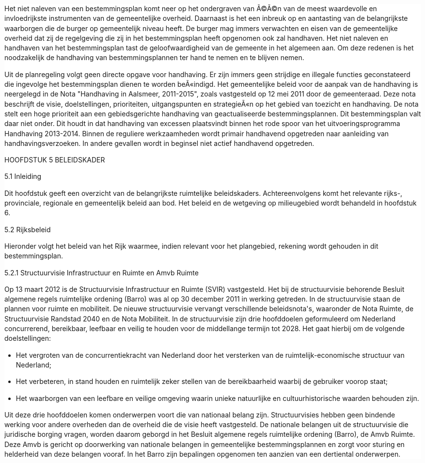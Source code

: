 Het niet naleven van een bestemmingsplan komt neer op het ondergraven van Ã©Ã©n van de meest waardevolle en invloedrijkste instrumenten van de gemeentelijke overheid. Daarnaast is het een inbreuk op en aantasting van de belangrijkste waarborgen die de burger op gemeentelijk niveau heeft. De burger mag immers verwachten en eisen van de gemeentelijke overheid dat zij de regelgeving die zij in het bestemmingsplan heeft opgenomen ook zal handhaven. Het niet naleven en handhaven van het bestemmingsplan tast de geloofwaardigheid van de gemeente in het algemeen aan. Om deze redenen is het noodzakelijk de handhaving van bestemmingsplannen ter hand te nemen en te blijven nemen.

Uit de planregeling volgt geen directe opgave voor handhaving. Er zijn immers geen strijdige en illegale functies geconstateerd die ingevolge het bestemmingsplan dienen te worden beÃ«indigd. Het gemeentelijke beleid voor de aanpak van de handhaving is neergelegd in de Nota "Handhaving in Aalsmeer, 2011\-2015", zoals vastgesteld op 12 mei 2011 door de gemeenteraad. Deze nota beschrijft de visie, doelstellingen, prioriteiten, uitgangspunten en strategieÃ«n op het gebied van toezicht en handhaving. De nota stelt een hoge prioriteit aan een gebiedsgerichte handhaving van geactualiseerde bestemmingsplannen. Dit bestemmingsplan valt daar niet onder. Dit houdt in dat handhaving van excessen plaatsvindt binnen het rode spoor van het uitvoeringsprogramma Handhaving 2013\-2014\. Binnen de reguliere werkzaamheden wordt primair handhavend opgetreden naar aanleiding van handhavingsverzoeken. In andere gevallen wordt in beginsel niet actief handhavend opgetreden.

HOOFDSTUK 5 BELEIDSKADER

5\.1 Inleiding

Dit hoofdstuk geeft een overzicht van de belangrijkste ruimtelijke beleidskaders. Achtereenvolgens komt het relevante rijks\-, provinciale, regionale en gemeentelijk beleid aan bod. Het beleid en de wetgeving op milieugebied wordt behandeld in hoofdstuk 6\.

5\.2 Rijksbeleid

Hieronder volgt het beleid van het Rijk waarmee, indien relevant voor het plangebied, rekening wordt gehouden in dit bestemmingsplan.

5\.2\.1 Structuurvisie Infrastructuur en Ruimte en Amvb Ruimte

Op 13 maart 2012 is de Structuurvisie Infrastructuur en Ruimte (SVIR) vastgesteld. Het bij de structuurvisie behorende Besluit algemene regels ruimtelijke ordening (Barro) was al op 30 december 2011 in werking getreden. In de structuurvisie staan de plannen voor ruimte en mobiliteit. De nieuwe structuurvisie vervangt verschillende beleidsnota's, waaronder de Nota Ruimte, de Structuurvisie Randstad 2040 en de Nota Mobiliteit. In de structuurvisie zijn drie hoofddoelen geformuleerd om Nederland concurrerend, bereikbaar, leefbaar en veilig te houden voor de middellange termijn tot 2028\. Het gaat hierbij om de volgende doelstellingen:

* Het vergroten van de concurrentiekracht van Nederland door het versterken van de ruimtelijk\-economische structuur van Nederland;

* Het verbeteren, in stand houden en ruimtelijk zeker stellen van de bereikbaarheid waarbij de gebruiker voorop staat;

* Het waarborgen van een leefbare en veilige omgeving waarin unieke natuurlijke en cultuurhistorische waarden behouden zijn.

Uit deze drie hoofddoelen komen onderwerpen voort die van nationaal belang zijn. Structuurvisies hebben geen bindende werking voor andere overheden dan de overheid die de visie heeft vastgesteld. De nationale belangen uit de structuurvisie die juridische borging vragen, worden daarom geborgd in het Besluit algemene regels ruimtelijke ordening (Barro), de Amvb Ruimte. Deze Amvb is gericht op doorwerking van nationale belangen in gemeentelijke bestemmingsplannen en zorgt voor sturing en helderheid van deze belangen vooraf. In het Barro zijn bepalingen opgenomen ten aanzien van een dertiental onderwerpen.
